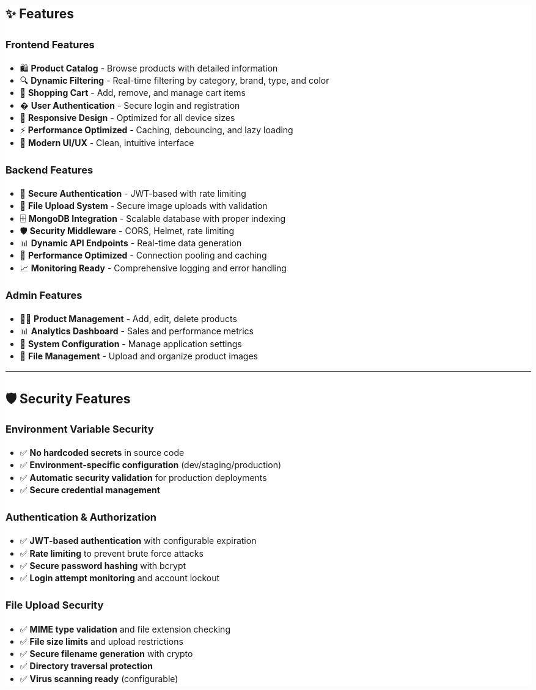 ## ✨ **Features**

### **Frontend Features**
- 🛍️ **Product Catalog** - Browse products with detailed information
- 🔍 **Dynamic Filtering** - Real-time filtering by category, brand, type, and color
- 🛒 **Shopping Cart** - Add, remove, and manage cart items
- � **User Authentication** - Secure login and registration
- 📱 **Responsive Design** - Optimized for all device sizes
- ⚡ **Performance Optimized** - Caching, debouncing, and lazy loading
- 🎨 **Modern UI/UX** - Clean, intuitive interface

### **Backend Features**
- 🔐 **Secure Authentication** - JWT-based with rate limiting
- 📁 **File Upload System** - Secure image uploads with validation
- 🗄️ **MongoDB Integration** - Scalable database with proper indexing
- 🛡️ **Security Middleware** - CORS, Helmet, rate limiting
- 📊 **Dynamic API Endpoints** - Real-time data generation
- 🚀 **Performance Optimized** - Connection pooling and caching
- 📈 **Monitoring Ready** - Comprehensive logging and error handling

### **Admin Features**
- 👨‍💼 **Product Management** - Add, edit, delete products
- 📊 **Analytics Dashboard** - Sales and performance metrics
- 🔧 **System Configuration** - Manage application settings
- 📁 **File Management** - Upload and organize product images

---

## 🛡️ **Security Features**

### **Environment Variable Security**
- ✅ **No hardcoded secrets** in source code
- ✅ **Environment-specific configuration** (dev/staging/production)
- ✅ **Automatic security validation** for production deployments
- ✅ **Secure credential management**

### **Authentication & Authorization**
- ✅ **JWT-based authentication** with configurable expiration
- ✅ **Rate limiting** to prevent brute force attacks
- ✅ **Secure password hashing** with bcrypt
- ✅ **Login attempt monitoring** and account lockout

### **File Upload Security**
- ✅ **MIME type validation** and file extension checking
- ✅ **File size limits** and upload restrictions
- ✅ **Secure filename generation** with crypto
- ✅ **Directory traversal protection**
- ✅ **Virus scanning ready** (configurable)
